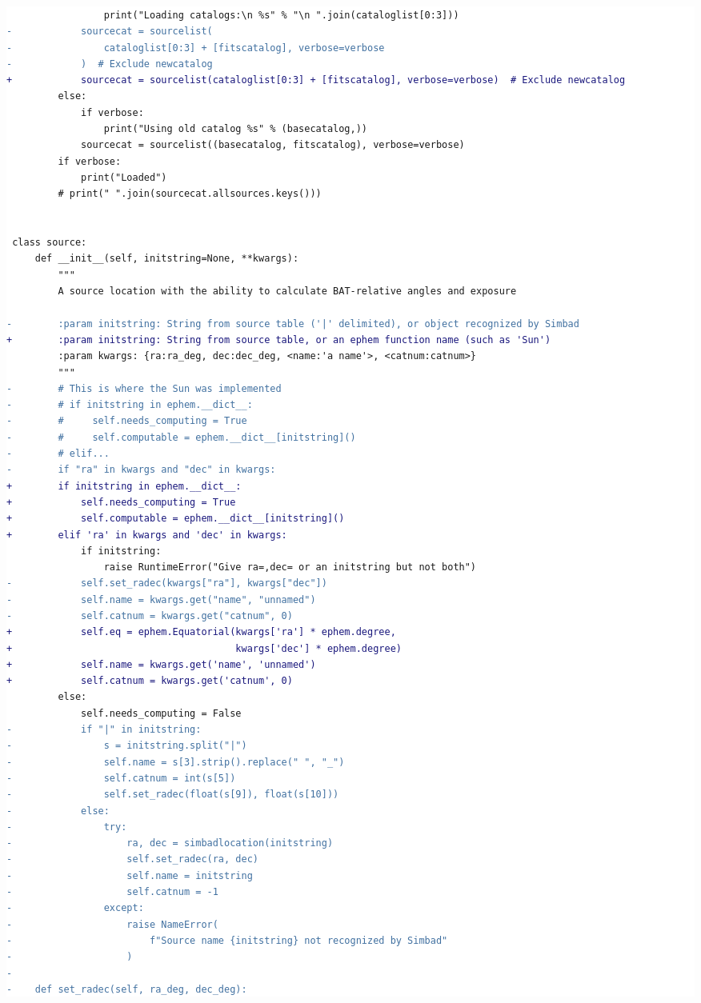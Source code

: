 ```diff
                 print("Loading catalogs:\n %s" % "\n ".join(cataloglist[0:3]))
-            sourcecat = sourcelist(
-                cataloglist[0:3] + [fitscatalog], verbose=verbose
-            )  # Exclude newcatalog
+            sourcecat = sourcelist(cataloglist[0:3] + [fitscatalog], verbose=verbose)  # Exclude newcatalog
         else:
             if verbose:
                 print("Using old catalog %s" % (basecatalog,))
             sourcecat = sourcelist((basecatalog, fitscatalog), verbose=verbose)
         if verbose:
             print("Loaded")
         # print(" ".join(sourcecat.allsources.keys()))
 
 
 class source:
     def __init__(self, initstring=None, **kwargs):
         """
         A source location with the ability to calculate BAT-relative angles and exposure
 
-        :param initstring: String from source table ('|' delimited), or object recognized by Simbad
+        :param initstring: String from source table, or an ephem function name (such as 'Sun')
         :param kwargs: {ra:ra_deg, dec:dec_deg, <name:'a name'>, <catnum:catnum>}
         """
-        # This is where the Sun was implemented
-        # if initstring in ephem.__dict__:
-        #     self.needs_computing = True
-        #     self.computable = ephem.__dict__[initstring]()
-        # elif...
-        if "ra" in kwargs and "dec" in kwargs:
+        if initstring in ephem.__dict__:
+            self.needs_computing = True
+            self.computable = ephem.__dict__[initstring]()
+        elif 'ra' in kwargs and 'dec' in kwargs:
             if initstring:
                 raise RuntimeError("Give ra=,dec= or an initstring but not both")
-            self.set_radec(kwargs["ra"], kwargs["dec"])
-            self.name = kwargs.get("name", "unnamed")
-            self.catnum = kwargs.get("catnum", 0)
+            self.eq = ephem.Equatorial(kwargs['ra'] * ephem.degree,
+                                       kwargs['dec'] * ephem.degree)
+            self.name = kwargs.get('name', 'unnamed')
+            self.catnum = kwargs.get('catnum', 0)
         else:
             self.needs_computing = False
-            if "|" in initstring:
-                s = initstring.split("|")
-                self.name = s[3].strip().replace(" ", "_")
-                self.catnum = int(s[5])
-                self.set_radec(float(s[9]), float(s[10]))
-            else:
-                try:
-                    ra, dec = simbadlocation(initstring)
-                    self.set_radec(ra, dec)
-                    self.name = initstring
-                    self.catnum = -1
-                except:
-                    raise NameError(
-                        f"Source name {initstring} not recognized by Simbad"
-                    )
-
-    def set_radec(self, ra_deg, dec_deg):
```